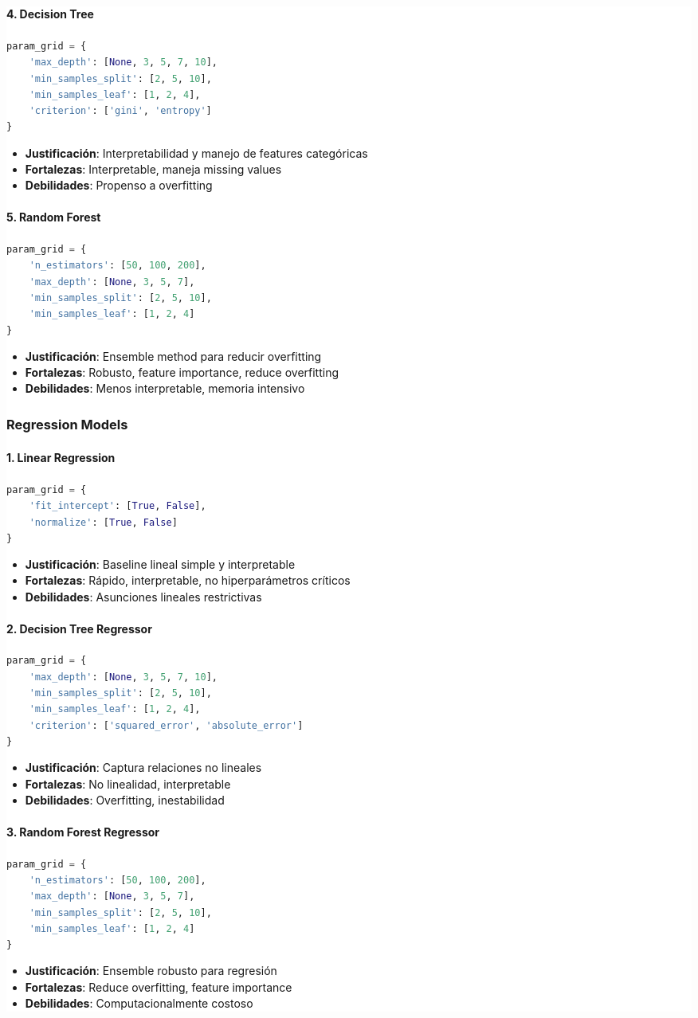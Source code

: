 #### 4. Decision Tree
```python
param_grid = {
    'max_depth': [None, 3, 5, 7, 10],
    'min_samples_split': [2, 5, 10],
    'min_samples_leaf': [1, 2, 4],
    'criterion': ['gini', 'entropy']
}
```
- **Justificación**: Interpretabilidad y manejo de features categóricas
- **Fortalezas**: Interpretable, maneja missing values
- **Debilidades**: Propenso a overfitting

#### 5. Random Forest
```python
param_grid = {
    'n_estimators': [50, 100, 200],
    'max_depth': [None, 3, 5, 7],
    'min_samples_split': [2, 5, 10],
    'min_samples_leaf': [1, 2, 4]
}
```
- **Justificación**: Ensemble method para reducir overfitting
- **Fortalezas**: Robusto, feature importance, reduce overfitting
- **Debilidades**: Menos interpretable, memoria intensivo

### Regression Models

#### 1. Linear Regression
```python
param_grid = {
    'fit_intercept': [True, False],
    'normalize': [True, False]
}
```
- **Justificación**: Baseline lineal simple y interpretable
- **Fortalezas**: Rápido, interpretable, no hiperparámetros críticos
- **Debilidades**: Asunciones lineales restrictivas

#### 2. Decision Tree Regressor
```python
param_grid = {
    'max_depth': [None, 3, 5, 7, 10],
    'min_samples_split': [2, 5, 10],
    'min_samples_leaf': [1, 2, 4],
    'criterion': ['squared_error', 'absolute_error']
}
```
- **Justificación**: Captura relaciones no lineales
- **Fortalezas**: No linealidad, interpretable
- **Debilidades**: Overfitting, inestabilidad

#### 3. Random Forest Regressor
```python
param_grid = {
    'n_estimators': [50, 100, 200],
    'max_depth': [None, 3, 5, 7],
    'min_samples_split': [2, 5, 10],
    'min_samples_leaf': [1, 2, 4]
}
```
- **Justificación**: Ensemble robusto para regresión
- **Fortalezas**: Reduce overfitting, feature importance
- **Debilidades**: Computacionalmente costoso
